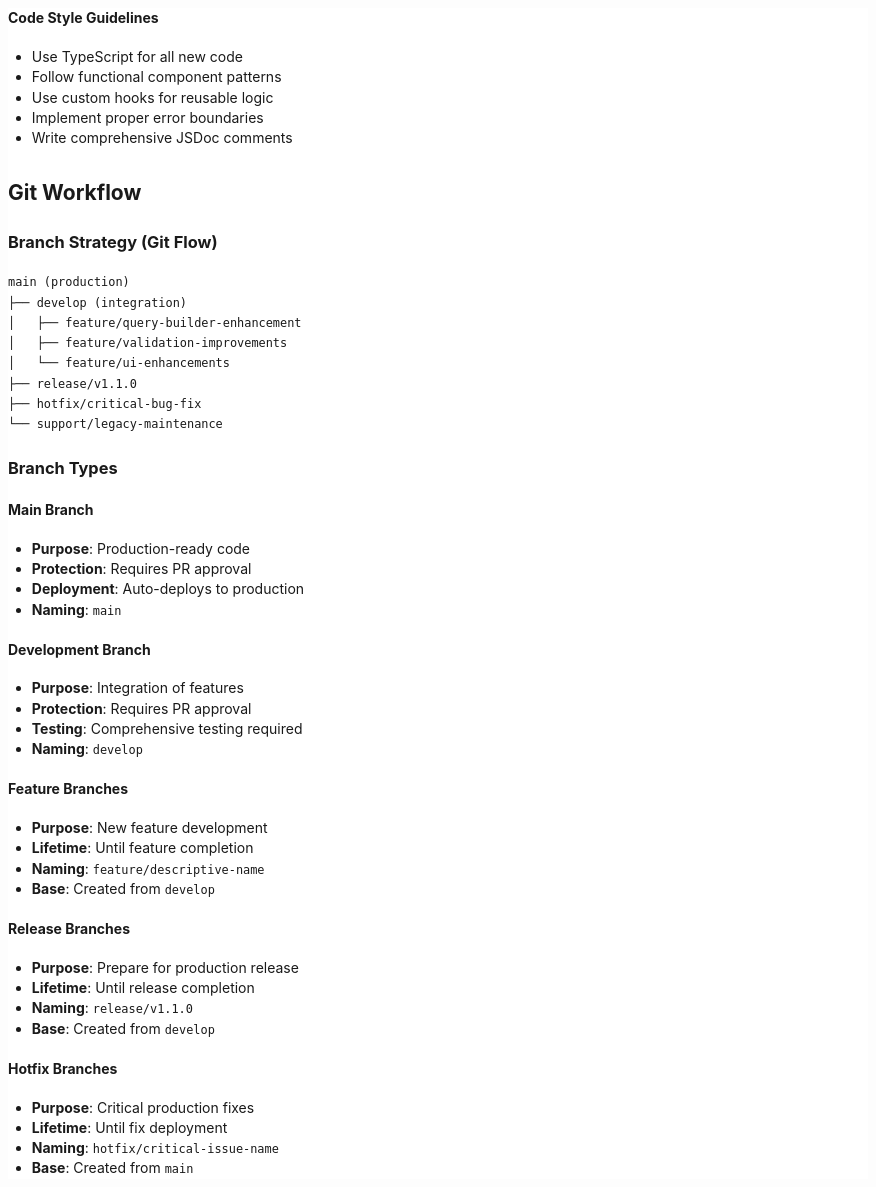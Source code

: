 #### Code Style Guidelines
- Use TypeScript for all new code
- Follow functional component patterns
- Use custom hooks for reusable logic
- Implement proper error boundaries
- Write comprehensive JSDoc comments

## Git Workflow

### Branch Strategy (Git Flow)

```
main (production)
├── develop (integration)
│   ├── feature/query-builder-enhancement
│   ├── feature/validation-improvements
│   └── feature/ui-enhancements
├── release/v1.1.0
├── hotfix/critical-bug-fix
└── support/legacy-maintenance
```

### Branch Types

#### Main Branch
- **Purpose**: Production-ready code
- **Protection**: Requires PR approval
- **Deployment**: Auto-deploys to production
- **Naming**: `main`

#### Development Branch
- **Purpose**: Integration of features
- **Protection**: Requires PR approval
- **Testing**: Comprehensive testing required
- **Naming**: `develop`

#### Feature Branches
- **Purpose**: New feature development
- **Lifetime**: Until feature completion
- **Naming**: `feature/descriptive-name`
- **Base**: Created from `develop`

#### Release Branches
- **Purpose**: Prepare for production release
- **Lifetime**: Until release completion
- **Naming**: `release/v1.1.0`
- **Base**: Created from `develop`

#### Hotfix Branches
- **Purpose**: Critical production fixes
- **Lifetime**: Until fix deployment
- **Naming**: `hotfix/critical-issue-name`
- **Base**: Created from `main`
